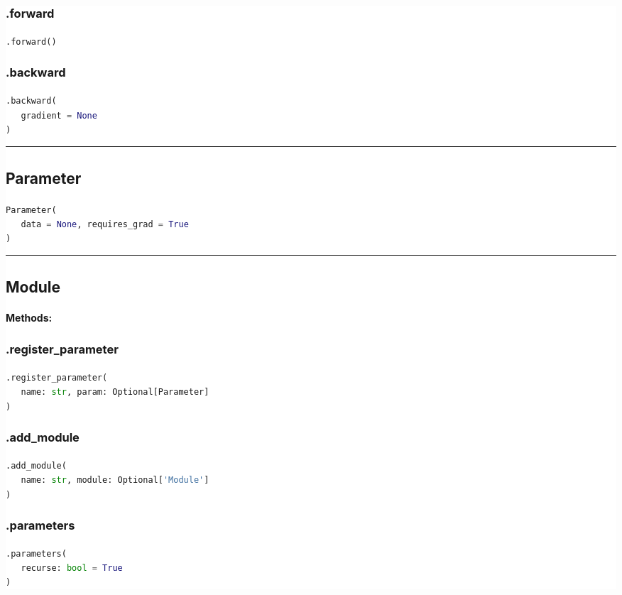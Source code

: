 
### .forward
```python
.forward()
```


### .backward
```python
.backward(
   gradient = None
)
```


----


## Parameter
```python 
Parameter(
   data = None, requires_grad = True
)
```



----


## Module
```python 

```




**Methods:**


### .register_parameter
```python
.register_parameter(
   name: str, param: Optional[Parameter]
)
```


### .add_module
```python
.add_module(
   name: str, module: Optional['Module']
)
```


### .parameters
```python
.parameters(
   recurse: bool = True
)
```
